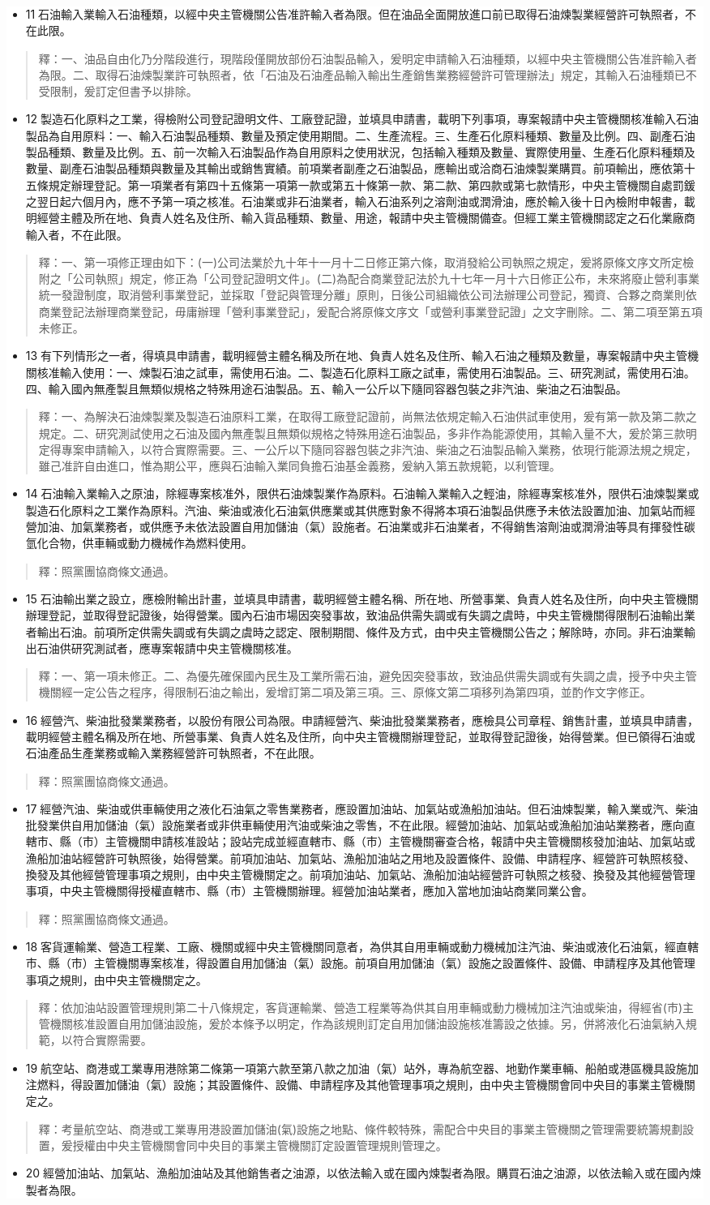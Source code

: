* 11 石油輸入業輸入石油種類，以經中央主管機關公告准許輸入者為限。但在油品全面開放進口前已取得石油煉製業經營許可執照者，不在此限。

> 釋：一、油品自由化乃分階段進行，現階段僅開放部份石油製品輸入，爰明定申請輸入石油種類，以經中央主管機關公告准許輸入者為限。二、取得石油煉製業許可執照者，依「石油及石油產品輸入輸出生產銷售業務經營許可管理辦法」規定，其輸入石油種類已不受限制，爰訂定但書予以排除。

* 12 製造石化原料之工業，得檢附公司登記證明文件、工廠登記證，並填具申請書，載明下列事項，專案報請中央主管機關核准輸入石油製品為自用原料：一、輸入石油製品種類、數量及預定使用期間。二、生產流程。三、生產石化原料種類、數量及比例。四、副產石油製品種類、數量及比例。五、前一次輸入石油製品作為自用原料之使用狀況，包括輸入種類及數量、實際使用量、生產石化原料種類及數量、副產石油製品種類與數量及其輸出或銷售實績。前項業者副產之石油製品，應輸出或洽商石油煉製業購買。前項輸出，應依第十五條規定辦理登記。第一項業者有第四十五條第一項第一款或第五十條第一款、第二款、第四款或第七款情形，中央主管機關自處罰鍰之翌日起六個月內，應不予第一項之核准。石油業或非石油業者，輸入石油系列之溶劑油或潤滑油，應於輸入後十日內檢附申報書，載明經營主體及所在地、負責人姓名及住所、輸入貨品種類、數量、用途，報請中央主管機關備查。但經工業主管機關認定之石化業廠商輸入者，不在此限。

> 釋：一、第一項修正理由如下：(一)公司法業於九十年十一月十二日修正第六條，取消發給公司執照之規定，爰將原條文序文所定檢附之「公司執照」規定，修正為「公司登記證明文件」。(二)為配合商業登記法於九十七年一月十六日修正公布，未來將廢止營利事業統一發證制度，取消營利事業登記，並採取「登記與管理分離」原則，日後公司組織依公司法辦理公司登記，獨資、合夥之商業則依商業登記法辦理商業登記，毋庸辦理「營利事業登記」，爰配合將原條文序文「或營利事業登記證」之文字刪除。二、第二項至第五項未修正。

* 13 有下列情形之一者，得填具申請書，載明經營主體名稱及所在地、負責人姓名及住所、輸入石油之種類及數量，專案報請中央主管機關核准輸入使用：一、煉製石油之試車，需使用石油。二、製造石化原料工廠之試車，需使用石油製品。三、研究測試，需使用石油。四、輸入國內無產製且無類似規格之特殊用途石油製品。五、輸入一公斤以下隨同容器包裝之非汽油、柴油之石油製品。

> 釋：一、為解決石油煉製業及製造石油原料工業，在取得工廠登記證前，尚無法依規定輸入石油供試車使用，爰有第一款及第二款之規定。二、研究測試使用之石油及國內無產製且無類似規格之特殊用途石油製品，多非作為能源使用，其輸入量不大，爰於第三款明定得專案申請輸入，以符合實際需要。三、一公斤以下隨同容器包裝之非汽油、柴油之石油製品輸入業務，依現行能源法規之規定，雖己准許自由進口，惟為期公平，應與石油輸入業同負擔石油基金義務，爰納入第五款規範，以利管理。

* 14 石油輸入業輸入之原油，除經專案核准外，限供石油煉製業作為原料。石油輸入業輸入之輕油，除經專案核准外，限供石油煉製業或製造石化原料之工業作為原料。汽油、柴油或液化石油氣供應業或其供應對象不得將本項石油製品供應予未依法設置加油、加氣站而經營加油、加氣業務者，或供應予未依法設置自用加儲油（氣）設施者。石油業或非石油業者，不得銷售溶劑油或潤滑油等具有揮發性碳氫化合物，供車輛或動力機械作為燃料使用。

> 釋：照黨團協商條文通過。

* 15 石油輸出業之設立，應檢附輸出計畫，並填具申請書，載明經營主體名稱、所在地、所營事業、負責人姓名及住所，向中央主管機關辦理登記，並取得登記證後，始得營業。國內石油市場因突發事故，致油品供需失調或有失調之虞時，中央主管機關得限制石油輸出業者輸出石油。前項所定供需失調或有失調之虞時之認定、限制期間、條件及方式，由中央主管機關公告之；解除時，亦同。非石油業輸出石油供研究測試者，應專案報請中央主管機關核准。

> 釋：一、第一項未修正。二、為優先確保國內民生及工業所需石油，避免因突發事故，致油品供需失調或有失調之虞，授予中央主管機關經一定公告之程序，得限制石油之輸出，爰增訂第二項及第三項。三、原條文第二項移列為第四項，並酌作文字修正。

* 16 經營汽、柴油批發業業務者，以股份有限公司為限。申請經營汽、柴油批發業業務者，應檢具公司章程、銷售計畫，並填具申請書，載明經營主體名稱及所在地、所營事業、負責人姓名及住所，向中央主管機關辦理登記，並取得登記證後，始得營業。但已領得石油或石油產品生產業務或輸入業務經營許可執照者，不在此限。

> 釋：照黨團協商條文通過。

* 17 經營汽油、柴油或供車輛使用之液化石油氣之零售業務者，應設置加油站、加氣站或漁船加油站。但石油煉製業，輸入業或汽、柴油批發業供自用加儲油（氣）設施業者或非供車輛使用汽油或柴油之零售，不在此限。經營加油站、加氣站或漁船加油站業務者，應向直轄市、縣（市）主管機關申請核准設站；設站完成並經直轄市、縣（市）主管機關審查合格，報請中央主管機關核發加油站、加氣站或漁船加油站經營許可執照後，始得營業。前項加油站、加氣站、漁船加油站之用地及設置條件、設備、申請程序、經營許可執照核發、換發及其他經營管理事項之規則，由中央主管機關定之。前項加油站、加氣站、漁船加油站經營許可執照之核發、換發及其他經營管理事項，中央主管機關得授權直轄市、縣（市）主管機關辦理。經營加油站業者，應加入當地加油站商業同業公會。

> 釋：照黨團協商條文通過。

* 18 客貨運輸業、營造工程業、工廠、機關或經中央主管機關同意者，為供其自用車輛或動力機械加注汽油、柴油或液化石油氣，經直轄市、縣（市）主管機關專案核准，得設置自用加儲油（氣）設施。前項自用加儲油（氣）設施之設置條件、設備、申請程序及其他管理事項之規則，由中央主管機關定之。

> 釋：依加油站設置管理規則第二十八條規定，客貨運輸業、營造工程業等為供其自用車輛或動力機械加注汽油或柴油，得經省(市)主管機關核准設置自用加儲油設施，爰於本條予以明定，作為該規則訂定自用加儲油設施核准籌設之依據。另，併將液化石油氣納入規範，以符合實際需要。

* 19 航空站、商港或工業專用港除第二條第一項第六款至第八款之加油（氣）站外，專為航空器、地勤作業車輛、船舶或港區機具設施加注燃料，得設置加儲油（氣）設施；其設置條件、設備、申請程序及其他管理事項之規則，由中央主管機關會同中央目的事業主管機關定之。

> 釋：考量航空站、商港或工業專用港設置加儲油(氣)設施之地點、條件較特殊，需配合中央目的事業主管機關之管理需要統籌規劃設置，爰授權由中央主管機關會同中央目的事業主管機關訂定設置管理規則管理之。

* 20 經營加油站、加氣站、漁船加油站及其他銷售者之油源，以依法輸入或在國內煉製者為限。購買石油之油源，以依法輸入或在國內煉製者為限。

